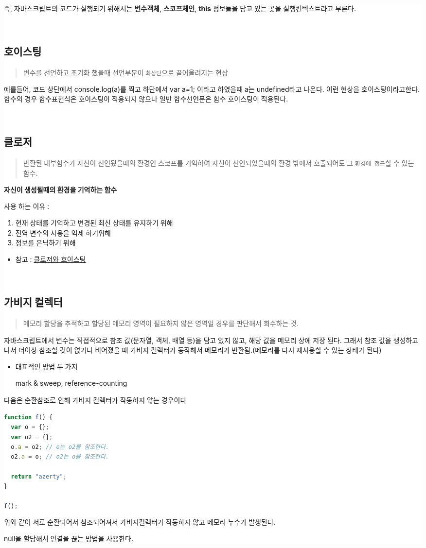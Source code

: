 즉, 자바스크립트의 코드가 실행되기 위해서는 **변수객체**, **스코프체인**, **this** 정보들을 담고 있는 곳을 실행컨텍스트라고 부른다.

<br/>

## <span id="hoisting">호이스팅</span>

> 변수를 선언하고 초기화 했을때 선언부분이 `최상단`으로 끌어올려지는 현상

예를들어, 코드 상단에서 console.log(a)를 찍고 하단에서 var a=1; 이라고 하였을때 a는 undefined라고 나온다. 이런 현상을 호이스팅이라고한다. 함수의 경우 함수표현식은 호이스팅이 적용되지 않으나 일반 함수선언문은 함수 호이스팅이 적용된다.

<br/>

## <span id="closure">클로저</span>

> 반환된 내부함수가 자신이 선언됬을때의 환경인 스코프를 기억하여 자신이 선언되었을때의 환경 밖에서 호출되어도 그 `환경에 접근`할 수 있는 함수.

**자신이 생성될때의 환경을 기억하는 함수**

사용 하는 이유 :

1. 현재 상태를 기억하고 변경된 최신 상태를 유지하기 위해
2. 전역 변수의 사용을 억제 하기위해
3. 정보를 은닉하기 위해

- 참고 : [클로저와 호이스팅](https://www.zerocho.com/category/JavaScript/post/5741d96d094da4986bc950a0)

<br/>

## <span id="garbage">가비지 컬렉터</span>

> 메모리 할당을 추적하고 할당된 메모리 영역이 필요하지 않은 영역일 경우를 판단해서 회수하는 것.

자바스크립트에서 변수는 직접적으로 참조 값(문자열, 객체, 배열 등)을 담고 있지 않고, 해당 값을 메모리 상에 저장 된다. 그래서 참조 값을 생성하고나서 더이상 참조할 것이 없거나 비어졌을 때 가비지 컬렉터가 동작해서 메모리가 반환됨.(메모리를 다시 재사용할 수 있는 상태가 된다)

- 대표적인 방법 두 가지

  mark & sweep, reference-counting

다음은 순환참조로 인해 가비지 컬렉터가 작동하지 않는 경우이다

```javascript
function f() {
  var o = {};
  var o2 = {};
  o.a = o2; // o는 o2를 참조한다.
  o2.a = o; // o2는 o를 참조한다.

  return "azerty";
}

f();
```

위와 같이 서로 순환되어서 참조되어져서 가비지컬렉터가 작동하지 않고 메모리 누수가 발생된다.

null을 할당해서 연결을 끊는 방법을 사용한다.
